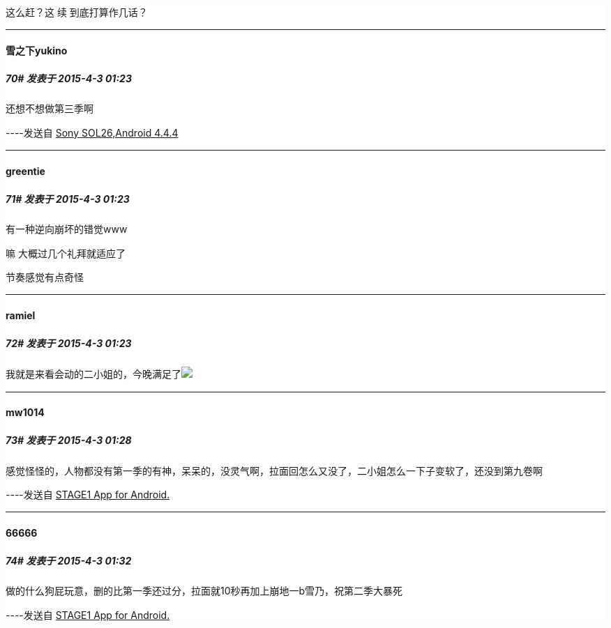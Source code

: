 
这么赶？这 续 到底打算作几话？


-----

####  雪之下yukino  
##### 70#       发表于 2015-4-3 01:23


还想不想做第三季啊


----发送自 [Sony SOL26,Android 4.4.4](http://stage1.5j4m.com/?1.17)


-----

####  greentie  
##### 71#       发表于 2015-4-3 01:23


有一种逆向崩坏的错觉www 

嘛 大概过几个礼拜就适应了


节奏感觉有点奇怪


-----

####  ramiel  
##### 72#       发表于 2015-4-3 01:23


我就是来看会动的二小姐的，今晚满足了<img src="https://static.saraba1st.com/image/smiley/face/35.gif" referrerpolicy="no-referrer">


-----

####  mw1014  
##### 73#       发表于 2015-4-3 01:28


感觉怪怪的，人物都没有第一季的有神，呆呆的，没灵气啊，拉面回怎么又没了，二小姐怎么一下子变软了，还没到第九卷啊


----发送自 [STAGE1 App for Android.](http://stage1.5j4m.com/?1.17)


-----

####  66666  
##### 74#       发表于 2015-4-3 01:32


做的什么狗屁玩意，删的比第一季还过分，拉面就10秒再加上崩地一b雪乃，祝第二季大暴死


----发送自 [STAGE1 App for Android.](http://stage1.5j4m.com/?1.17)
